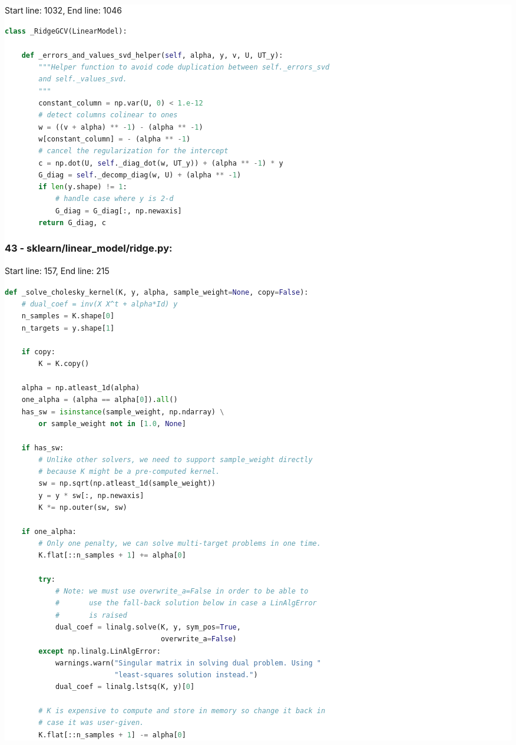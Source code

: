 Start line: 1032, End line: 1046

```python
class _RidgeGCV(LinearModel):

    def _errors_and_values_svd_helper(self, alpha, y, v, U, UT_y):
        """Helper function to avoid code duplication between self._errors_svd
        and self._values_svd.
        """
        constant_column = np.var(U, 0) < 1.e-12
        # detect columns colinear to ones
        w = ((v + alpha) ** -1) - (alpha ** -1)
        w[constant_column] = - (alpha ** -1)
        # cancel the regularization for the intercept
        c = np.dot(U, self._diag_dot(w, UT_y)) + (alpha ** -1) * y
        G_diag = self._decomp_diag(w, U) + (alpha ** -1)
        if len(y.shape) != 1:
            # handle case where y is 2-d
            G_diag = G_diag[:, np.newaxis]
        return G_diag, c
```
### 43 - sklearn/linear_model/ridge.py:

Start line: 157, End line: 215

```python
def _solve_cholesky_kernel(K, y, alpha, sample_weight=None, copy=False):
    # dual_coef = inv(X X^t + alpha*Id) y
    n_samples = K.shape[0]
    n_targets = y.shape[1]

    if copy:
        K = K.copy()

    alpha = np.atleast_1d(alpha)
    one_alpha = (alpha == alpha[0]).all()
    has_sw = isinstance(sample_weight, np.ndarray) \
        or sample_weight not in [1.0, None]

    if has_sw:
        # Unlike other solvers, we need to support sample_weight directly
        # because K might be a pre-computed kernel.
        sw = np.sqrt(np.atleast_1d(sample_weight))
        y = y * sw[:, np.newaxis]
        K *= np.outer(sw, sw)

    if one_alpha:
        # Only one penalty, we can solve multi-target problems in one time.
        K.flat[::n_samples + 1] += alpha[0]

        try:
            # Note: we must use overwrite_a=False in order to be able to
            #       use the fall-back solution below in case a LinAlgError
            #       is raised
            dual_coef = linalg.solve(K, y, sym_pos=True,
                                     overwrite_a=False)
        except np.linalg.LinAlgError:
            warnings.warn("Singular matrix in solving dual problem. Using "
                          "least-squares solution instead.")
            dual_coef = linalg.lstsq(K, y)[0]

        # K is expensive to compute and store in memory so change it back in
        # case it was user-given.
        K.flat[::n_samples + 1] -= alpha[0]

```